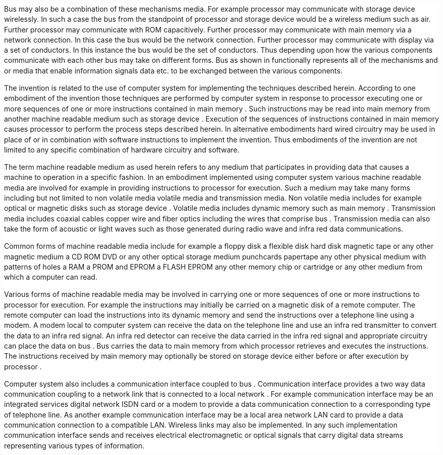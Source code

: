 Bus may also be a combination of these mechanisms media. For example processor may communicate with storage device wirelessly. In such a case the bus from the standpoint of processor and storage device would be a wireless medium such as air. Further processor may communicate with ROM capacitively. Further processor may communicate with main memory via a network connection. In this case the bus would be the network connection. Further processor may communicate with display via a set of conductors. In this instance the bus would be the set of conductors. Thus depending upon how the various components communicate with each other bus may take on different forms. Bus as shown in functionally represents all of the mechanisms and or media that enable information signals data etc. to be exchanged between the various components.

The invention is related to the use of computer system for implementing the techniques described herein. According to one embodiment of the invention those techniques are performed by computer system in response to processor executing one or more sequences of one or more instructions contained in main memory . Such instructions may be read into main memory from another machine readable medium such as storage device . Execution of the sequences of instructions contained in main memory causes processor to perform the process steps described herein. In alternative embodiments hard wired circuitry may be used in place of or in combination with software instructions to implement the invention. Thus embodiments of the invention are not limited to any specific combination of hardware circuitry and software.

The term machine readable medium as used herein refers to any medium that participates in providing data that causes a machine to operation in a specific fashion. In an embodiment implemented using computer system various machine readable media are involved for example in providing instructions to processor for execution. Such a medium may take many forms including but not limited to non volatile media volatile media and transmission media. Non volatile media includes for example optical or magnetic disks such as storage device . Volatile media includes dynamic memory such as main memory . Transmission media includes coaxial cables copper wire and fiber optics including the wires that comprise bus . Transmission media can also take the form of acoustic or light waves such as those generated during radio wave and infra red data communications.

Common forms of machine readable media include for example a floppy disk a flexible disk hard disk magnetic tape or any other magnetic medium a CD ROM DVD or any other optical storage medium punchcards papertape any other physical medium with patterns of holes a RAM a PROM and EPROM a FLASH EPROM any other memory chip or cartridge or any other medium from which a computer can read.

Various forms of machine readable media may be involved in carrying one or more sequences of one or more instructions to processor for execution. For example the instructions may initially be carried on a magnetic disk of a remote computer. The remote computer can load the instructions into its dynamic memory and send the instructions over a telephone line using a modem. A modem local to computer system can receive the data on the telephone line and use an infra red transmitter to convert the data to an infra red signal. An infra red detector can receive the data carried in the infra red signal and appropriate circuitry can place the data on bus . Bus carries the data to main memory from which processor retrieves and executes the instructions. The instructions received by main memory may optionally be stored on storage device either before or after execution by processor .

Computer system also includes a communication interface coupled to bus . Communication interface provides a two way data communication coupling to a network link that is connected to a local network . For example communication interface may be an integrated services digital network ISDN card or a modem to provide a data communication connection to a corresponding type of telephone line. As another example communication interface may be a local area network LAN card to provide a data communication connection to a compatible LAN. Wireless links may also be implemented. In any such implementation communication interface sends and receives electrical electromagnetic or optical signals that carry digital data streams representing various types of information.
